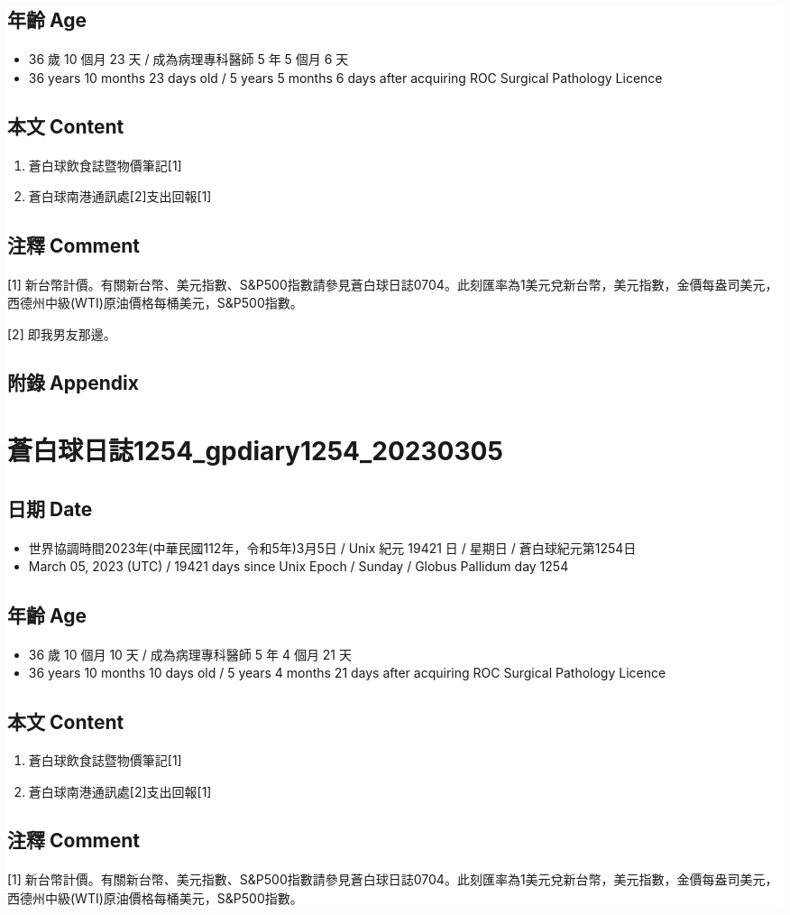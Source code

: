 ## 年齡 Age ##

* 36 歲 10 個月 23 天 / 成為病理專科醫師 5 年 5 個月 6 天
* 36 years 10 months 23 days old / 5 years 5 months 6 days after acquiring ROC Surgical Pathology Licence

## 本文 Content ##

1. 蒼白球飲食誌暨物價筆記[1]

    
2. 蒼白球南港通訊處[2]支出回報[1]

    

## 注釋 Comment ##

[1] 新台幣計價。有關新台幣、美元指數、S&P500指數請參見蒼白球日誌0704。此刻匯率為1美元兌新台幣，美元指數，金價每盎司美元，西德州中級(WTI)原油價格每桶美元，S&P500指數。


[2] 即我男友那邊。



## 附錄 Appendix ##



[_metadata_:encoding]: - "utf-8"
[_metadata_:language]: - "zh-Hant-TW"
[_metadata_:fileformat]: - "markdown"
[_metadata_:MIME_type]: - "text/plain"
[_metadata_:markdown_version]: - "commonmark version 0.30"
[_metadata_:markdown_spec]: - "https://spec.commonmark.org/0.30/"

# 蒼白球日誌1254_gpdiary1254_20230305 #

## 日期 Date ##

* 世界協調時間2023年(中華民國112年，令和5年)3月5日 / Unix 紀元 19421 日 / 星期日 / 蒼白球紀元第1254日
* March 05, 2023 (UTC) / 19421 days since Unix Epoch / Sunday / Globus Pallidum day 1254

## 年齡 Age ##

* 36 歲 10 個月 10 天 / 成為病理專科醫師 5 年 4 個月 21 天
* 36 years 10 months 10 days old / 5 years 4 months 21 days after acquiring ROC Surgical Pathology Licence

## 本文 Content ##

1. 蒼白球飲食誌暨物價筆記[1]

    
2. 蒼白球南港通訊處[2]支出回報[1]

    

## 注釋 Comment ##

[1] 新台幣計價。有關新台幣、美元指數、S&P500指數請參見蒼白球日誌0704。此刻匯率為1美元兌新台幣，美元指數，金價每盎司美元，西德州中級(WTI)原油價格每桶美元，S&P500指數。
